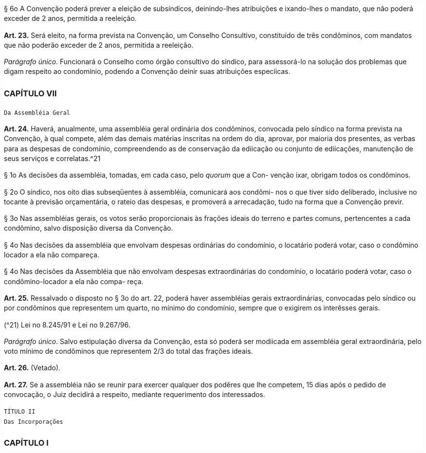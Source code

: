 § 6o A Convenção poderá prever a eleição de subsíndicos, deinindo-lhes atribuições
e ixando-lhes o mandato, que não poderá exceder de 2 anos, permitida a reeleição.

**Art. 23.** Será eleito, na forma prevista na Convenção, um Conselho Consultivo,
constituído de três condôminos, com mandatos que não poderão exceder de 2 anos,
permitida a reeleição.

_Parágrafo único_. Funcionará o Conselho como órgão consultivo do síndico, para
assessorá-lo na solução dos problemas que digam respeito ao condomínio, podendo
a Convenção deinir suas atribuições especíicas.

### CAPÍTULO VII

```
Da Assembléia Geral
```
**Art. 24.** Haverá, anualmente, uma assembléia geral ordinária dos condôminos,
convocada pelo síndico na forma prevista na Convenção, à qual compete, além das
demais matérias inscritas na ordem do dia, aprovar, por maioria dos presentes, as verbas
para as despesas de condomínio, compreendendo as de conservação da ediicação ou
conjunto de ediicações, manutenção de seus serviços e correlatas.^21

§ 1o As decisões da assembléia, tomadas, em cada caso, pelo _quorum_ que a Con-
venção ixar, obrigam todos os condôminos.

§ 2o O síndico, nos oito dias subseqüentes à assembléia, comunicará aos condômi-
nos o que tiver sido deliberado, inclusive no tocante à previsão orçamentária, o rateio
das despesas, e promoverá a arrecadação, tudo na forma que a Convenção previr.

§ 3o Nas assembléias gerais, os votos serão proporcionais às frações ideais do
terreno e partes comuns, pertencentes a cada condômino, salvo disposição diversa
da Convenção.

§ 4o Nas decisões da assembléia que envolvam despesas ordinárias do condomínio,
o locatário poderá votar, caso o condômino locador a ela não compareça.

§ 4o Nas decisões da Assembléia que não envolvam despesas extraordinárias do
condomínio, o locatário poderá votar, caso o condômino-locador a ela não compa-
reça.

**Art. 25.** Ressalvado o disposto no § 3o do art. 22, poderá haver assembléias gerais
extraordinárias, convocadas pelo síndico ou por condôminos que representem um
quarto, no mínimo do condomínio, sempre que o exigirem os interêsses gerais.

(^21) Lei no 8.245/91 e Lei no 9.267/96.


_Parágrafo único_. Salvo estipulação diversa da Convenção, esta só poderá ser
modiicada em assembléia geral extraordinária, pelo voto mínimo de condôminos
que representem 2/3 do total das frações ideais.

**Art. 26.** (Vetado).

**Art. 27.** Se a assembléia não se reunir para exercer qualquer dos podêres que lhe
competem, 15 dias após o pedido de convocação, o Juiz decidirá a respeito, mediante
requerimento dos interessados.

```
TÍTULO II
Das Incorporações
```
### CAPÍTULO I
